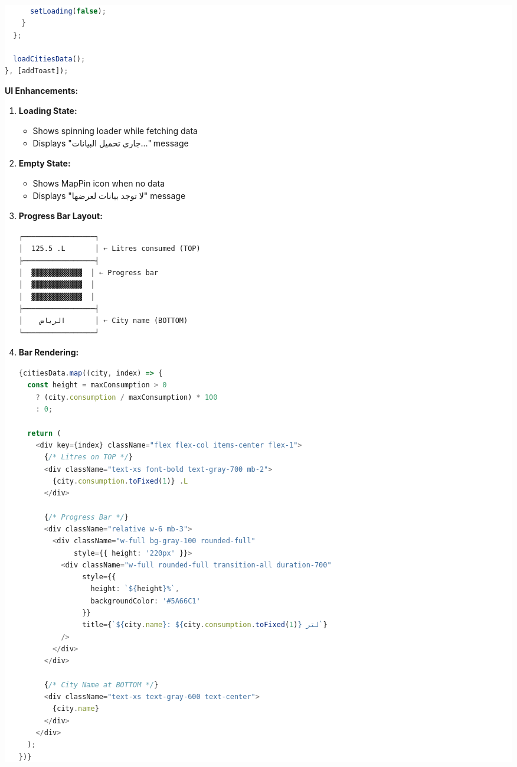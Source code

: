 ```typescript
      setLoading(false);
    }
  };

  loadCitiesData();
}, [addToast]);
```

**UI Enhancements:**

1. **Loading State:**
   - Shows spinning loader while fetching data
   - Displays "جاري تحميل البيانات..." message

2. **Empty State:**
   - Shows MapPin icon when no data
   - Displays "لا توجد بيانات لعرضها" message

3. **Progress Bar Layout:**
   ```
   ┌─────────────────┐
   │  125.5 .L       │ ← Litres consumed (TOP)
   ├─────────────────┤
   │  ▓▓▓▓▓▓▓▓▓▓▓▓  │ ← Progress bar
   │  ▓▓▓▓▓▓▓▓▓▓▓▓  │
   │  ▓▓▓▓▓▓▓▓▓▓▓▓  │
   ├─────────────────┤
   │    الرياض       │ ← City name (BOTTOM)
   └─────────────────┘
   ```

4. **Bar Rendering:**
   ```typescript
   {citiesData.map((city, index) => {
     const height = maxConsumption > 0 
       ? (city.consumption / maxConsumption) * 100 
       : 0;
     
     return (
       <div key={index} className="flex flex-col items-center flex-1">
         {/* Litres on TOP */}
         <div className="text-xs font-bold text-gray-700 mb-2">
           {city.consumption.toFixed(1)} .L
         </div>
         
         {/* Progress Bar */}
         <div className="relative w-6 mb-3">
           <div className="w-full bg-gray-100 rounded-full" 
                style={{ height: '220px' }}>
             <div className="w-full rounded-full transition-all duration-700"
                  style={{ 
                    height: `${height}%`,
                    backgroundColor: '#5A66C1'
                  }}
                  title={`${city.name}: ${city.consumption.toFixed(1)} لتر`}
             />
           </div>
         </div>
         
         {/* City Name at BOTTOM */}
         <div className="text-xs text-gray-600 text-center">
           {city.name}
         </div>
       </div>
     );
   })}
   ```